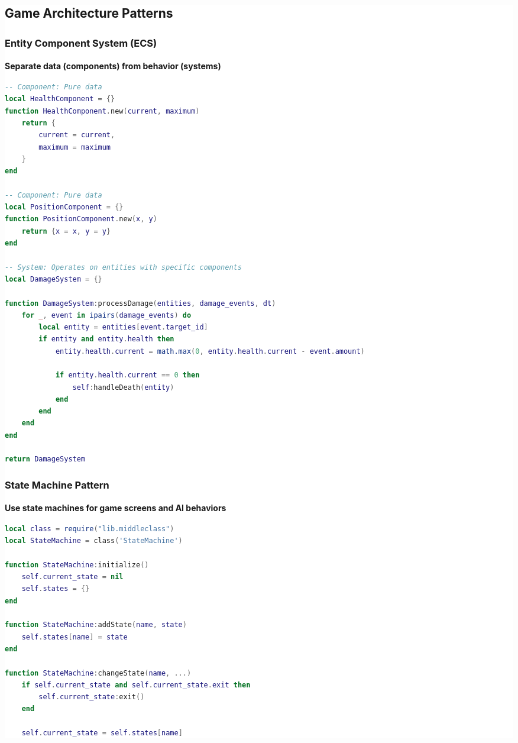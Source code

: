 
## Game Architecture Patterns

### Entity Component System (ECS)

**Separate data (components) from behavior (systems)**

```lua
-- Component: Pure data
local HealthComponent = {}
function HealthComponent.new(current, maximum)
    return {
        current = current,
        maximum = maximum
    }
end

-- Component: Pure data
local PositionComponent = {}
function PositionComponent.new(x, y)
    return {x = x, y = y}
end

-- System: Operates on entities with specific components
local DamageSystem = {}

function DamageSystem:processDamage(entities, damage_events, dt)
    for _, event in ipairs(damage_events) do
        local entity = entities[event.target_id]
        if entity and entity.health then
            entity.health.current = math.max(0, entity.health.current - event.amount)
            
            if entity.health.current == 0 then
                self:handleDeath(entity)
            end
        end
    end
end

return DamageSystem
```

### State Machine Pattern

**Use state machines for game screens and AI behaviors**

```lua
local class = require("lib.middleclass")
local StateMachine = class('StateMachine')

function StateMachine:initialize()
    self.current_state = nil
    self.states = {}
end

function StateMachine:addState(name, state)
    self.states[name] = state
end

function StateMachine:changeState(name, ...)
    if self.current_state and self.current_state.exit then
        self.current_state:exit()
    end
    
    self.current_state = self.states[name]
```
